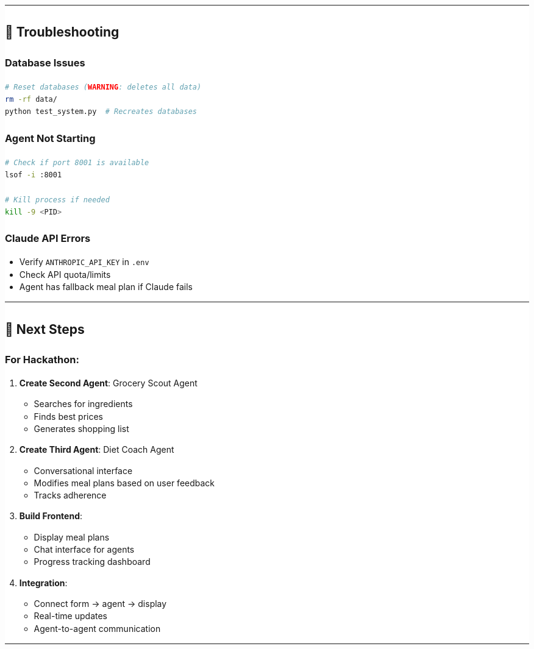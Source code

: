 ```python
```

---

## 🔧 Troubleshooting

### Database Issues

```bash
# Reset databases (WARNING: deletes all data)
rm -rf data/
python test_system.py  # Recreates databases
```

### Agent Not Starting

```bash
# Check if port 8001 is available
lsof -i :8001

# Kill process if needed
kill -9 <PID>
```

### Claude API Errors

- Verify `ANTHROPIC_API_KEY` in `.env`
- Check API quota/limits
- Agent has fallback meal plan if Claude fails

---

## 📝 Next Steps

### For Hackathon:

1. **Create Second Agent**: Grocery Scout Agent
   - Searches for ingredients
   - Finds best prices
   - Generates shopping list

2. **Create Third Agent**: Diet Coach Agent
   - Conversational interface
   - Modifies meal plans based on user feedback
   - Tracks adherence

3. **Build Frontend**:
   - Display meal plans
   - Chat interface for agents
   - Progress tracking dashboard

4. **Integration**:
   - Connect form → agent → display
   - Real-time updates
   - Agent-to-agent communication

---